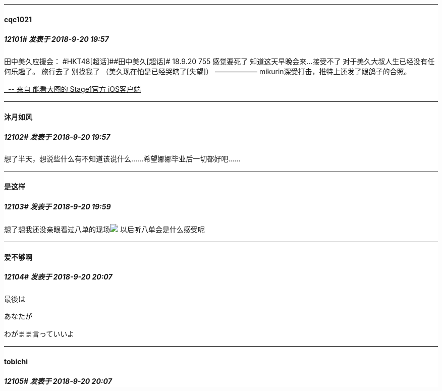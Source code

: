 
*****

####  cqc1021  
##### 12101#       发表于 2018-9-20 19:57


田中美久应援会：
#HKT48[超话]##田中美久[超话]# 18.9.20 755
感觉要死了
知道这天早晚会来...接受不了
对于美久大叔人生已经没有任何乐趣了。
旅行去了 别找我了
（美久现在怕是已经哭瞎了[失望]） 
——————
mikurin深受打击，推特上还发了跟鸽子的合照。

[  -- 来自 能看大图的 Stage1官方 iOS客户端](https://itunes.apple.com/fi/app/saraba1st/id1221237470?mt=8)


*****

####  沐月如风  
##### 12102#       发表于 2018-9-20 19:57


想了半天，想说些什么有不知道该说什么……希望娜娜毕业后一切都好吧……


*****

####  是这样  
##### 12103#       发表于 2018-9-20 19:59


想了想我还没亲眼看过八单的现场<img src="https://static.saraba1st.com/image/smiley/face2017/139.png" referrerpolicy="no-referrer">
以后听八单会是什么感受呢


*****

####  爱不够啊  
##### 12104#       发表于 2018-9-20 20:07


最後は 

あなたが 

わがまま言っていいよ


*****

####  tobichi  
##### 12105#       发表于 2018-9-20 20:07


